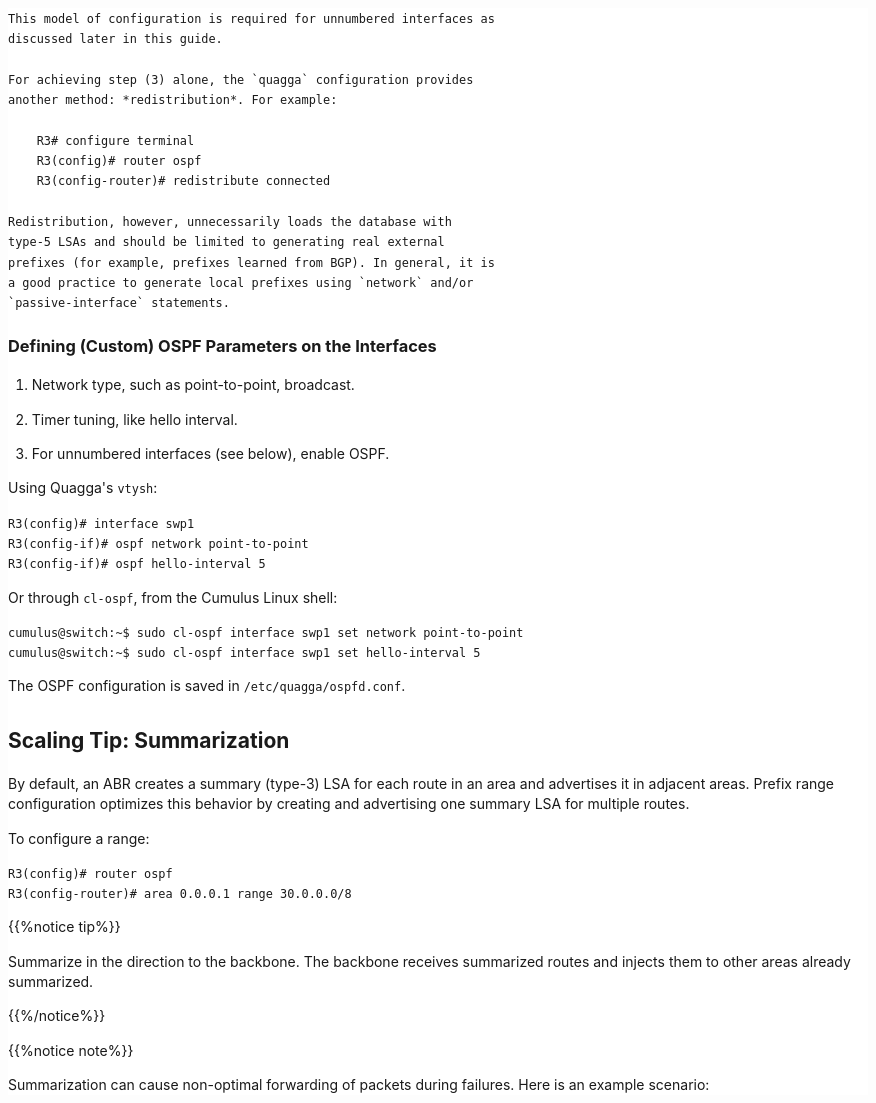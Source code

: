     This model of configuration is required for unnumbered interfaces as
    discussed later in this guide.
    
    For achieving step (3) alone, the `quagga` configuration provides
    another method: *redistribution*. For example:
    
        R3# configure terminal
        R3(config)# router ospf
        R3(config-router)# redistribute connected
    
    Redistribution, however, unnecessarily loads the database with
    type-5 LSAs and should be limited to generating real external
    prefixes (for example, prefixes learned from BGP). In general, it is
    a good practice to generate local prefixes using `network` and/or
    `passive-interface` statements.

### Defining (Custom) OSPF Parameters on the Interfaces

1.  Network type, such as point-to-point, broadcast.

2.  Timer tuning, like hello interval.

3.  For unnumbered interfaces (see below), enable OSPF.

Using Quagga's `vtysh`:

    R3(config)# interface swp1
    R3(config-if)# ospf network point-to-point
    R3(config-if)# ospf hello-interval 5

Or through `cl-ospf`, from the Cumulus Linux shell:

    cumulus@switch:~$ sudo cl-ospf interface swp1 set network point-to-point
    cumulus@switch:~$ sudo cl-ospf interface swp1 set hello-interval 5

The OSPF configuration is saved in `/etc/quagga/ospfd.conf`.

## Scaling Tip: Summarization

By default, an ABR creates a summary (type-3) LSA for each route in an
area and advertises it in adjacent areas. Prefix range configuration
optimizes this behavior by creating and advertising one summary LSA for
multiple routes.

To configure a range:

    R3(config)# router ospf
    R3(config-router)# area 0.0.0.1 range 30.0.0.0/8

{{%notice tip%}}

Summarize in the direction to the backbone. The backbone receives
summarized routes and injects them to other areas already summarized.

{{%/notice%}}

{{%notice note%}}

Summarization can cause non-optimal forwarding of packets during
failures. Here is an example scenario:
